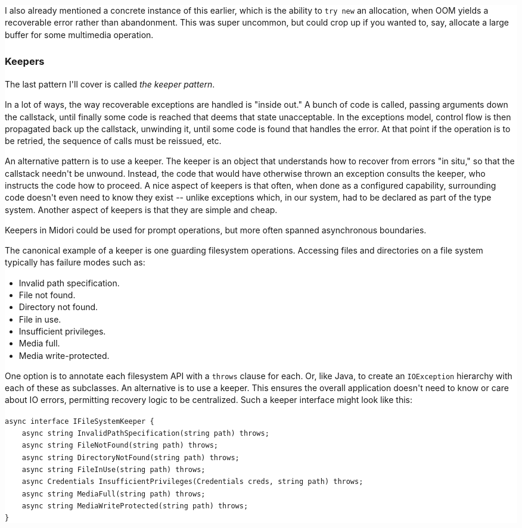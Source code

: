 I also already mentioned a concrete instance of this earlier, which is the ability to `try new` an allocation, when OOM
yields a recoverable error rather than abandonment.  This was super uncommon, but could crop up if you wanted to, say,
allocate a large buffer for some multimedia operation.

### Keepers

The last pattern I'll cover is called *the keeper pattern*.

In a lot of ways, the way recoverable exceptions are handled is "inside out."  A bunch of code is called, passing
arguments down the callstack, until finally some code is reached that deems that state unacceptable.  In the exceptions
model, control flow is then propagated back up the callstack, unwinding it, until some code is found that handles the
error.  At that point if the operation is to be retried, the sequence of calls must be reissued, etc.

An alternative pattern is to use a keeper.  The keeper is an object that understands how to recover from errors "in
situ," so that the callstack needn't be unwound.  Instead, the code that would have otherwise thrown an exception
consults the keeper, who instructs the code how to proceed.  A nice aspect of keepers is that often, when done as a
configured capability, surrounding code doesn't even need to know they exist -- unlike exceptions which, in our system,
had to be declared as part of the type system.  Another aspect of keepers is that they are simple and cheap.

Keepers in Midori could be used for prompt operations, but more often spanned asynchronous boundaries.

The canonical example of a keeper is one guarding filesystem operations.  Accessing files and directories on a file
system typically has failure modes such as:

* Invalid path specification.
* File not found.
* Directory not found.
* File in use.
* Insufficient privileges.
* Media full.
* Media write-protected.

One option is to annotate each filesystem API with a `throws` clause for each.  Or, like Java, to create an
`IOException` hierarchy with each of these as subclasses.  An alternative is to use a keeper.  This ensures the overall
application doesn't need to know or care about IO errors, permitting recovery logic to be centralized.  Such a keeper
interface might look like this:

    async interface IFileSystemKeeper {
        async string InvalidPathSpecification(string path) throws;
        async string FileNotFound(string path) throws;
        async string DirectoryNotFound(string path) throws;
        async string FileInUse(string path) throws;
        async Credentials InsufficientPrivileges(Credentials creds, string path) throws;
        async string MediaFull(string path) throws;
        async string MediaWriteProtected(string path) throws;
    }
